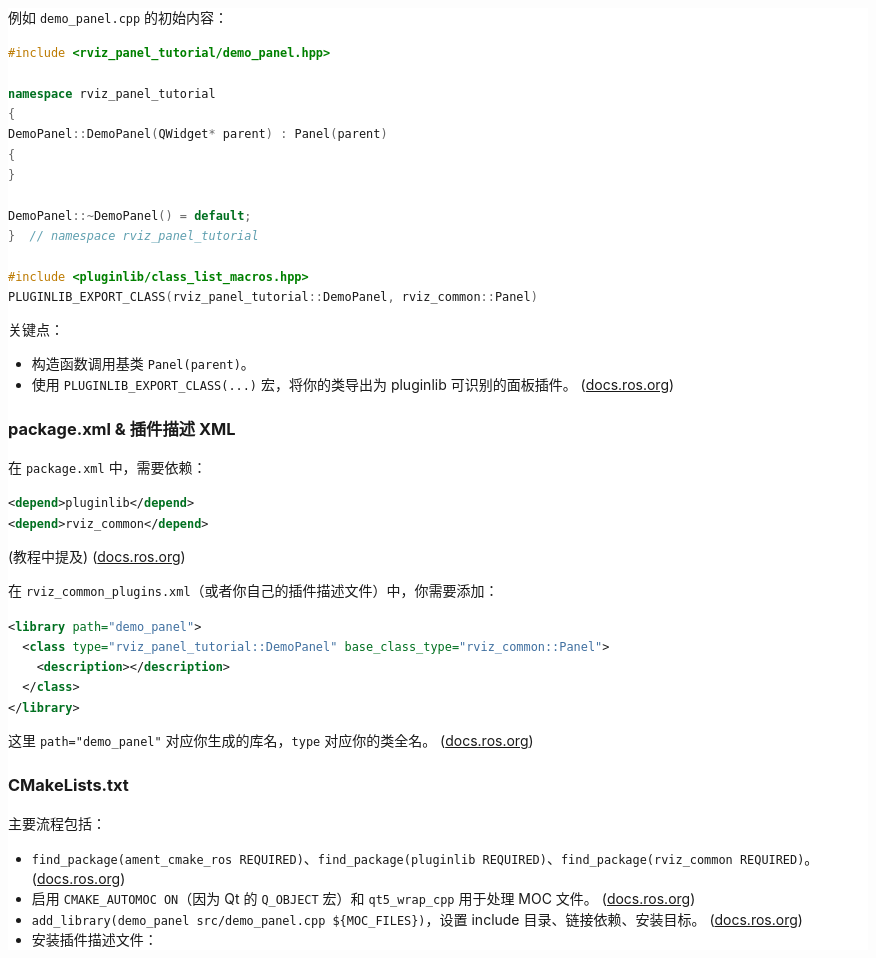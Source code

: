 例如 `demo_panel.cpp` 的初始内容：

```cpp
#include <rviz_panel_tutorial/demo_panel.hpp>

namespace rviz_panel_tutorial
{
DemoPanel::DemoPanel(QWidget* parent) : Panel(parent)
{
}

DemoPanel::~DemoPanel() = default;
}  // namespace rviz_panel_tutorial

#include <pluginlib/class_list_macros.hpp>
PLUGINLIB_EXPORT_CLASS(rviz_panel_tutorial::DemoPanel, rviz_common::Panel)
```

关键点：

* 构造函数调用基类 `Panel(parent)`。
* 使用 `PLUGINLIB_EXPORT_CLASS(...)` 宏，将你的类导出为 pluginlib 可识别的面板插件。 ([docs.ros.org][1])

### package.xml & 插件描述 XML

在 `package.xml` 中，需要依赖：

```xml
<depend>pluginlib</depend>
<depend>rviz_common</depend>
```

(教程中提及) ([docs.ros.org][1])

在 `rviz_common_plugins.xml`（或者你自己的插件描述文件）中，你需要添加：

```xml
<library path="demo_panel">
  <class type="rviz_panel_tutorial::DemoPanel" base_class_type="rviz_common::Panel">
    <description></description>
  </class>
</library>
```

这里 `path="demo_panel"` 对应你生成的库名，`type` 对应你的类全名。 ([docs.ros.org][1])

### CMakeLists.txt

主要流程包括：

* `find_package(ament_cmake_ros REQUIRED)`、`find_package(pluginlib REQUIRED)`、`find_package(rviz_common REQUIRED)`。 ([docs.ros.org][1])
* 启用 `CMAKE_AUTOMOC ON`（因为 Qt 的 `Q_OBJECT` 宏）和 `qt5_wrap_cpp` 用于处理 MOC 文件。 ([docs.ros.org][1])
* `add_library(demo_panel src/demo_panel.cpp ${MOC_FILES})`，设置 include 目录、链接依赖、安装目标。 ([docs.ros.org][1])
* 安装插件描述文件：


[1]: https://docs.ros.org/en/jazzy/Tutorials/Intermediate/RViz/RViz-Custom-Panel/RViz-Custom-Panel.html "Building a Custom RViz Panel — ROS 2 Documentation: Jazzy  documentation"